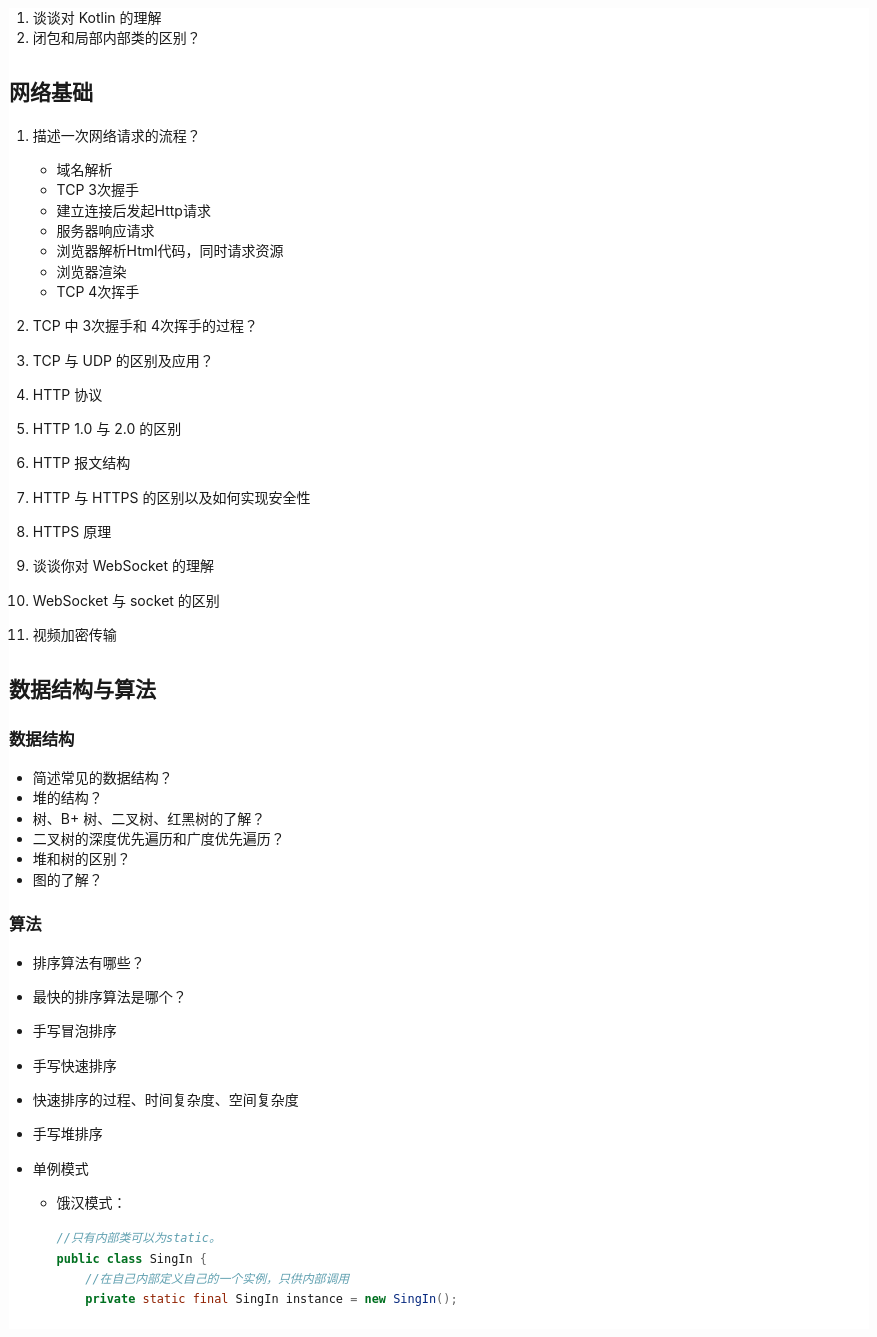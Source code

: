 1. 谈谈对 Kotlin 的理解
2. 闭包和局部内部类的区别？

## 网络基础

1. 描述一次网络请求的流程？
   - 域名解析
   - TCP 3次握手
   - 建立连接后发起Http请求
   - 服务器响应请求
   - 浏览器解析Html代码，同时请求资源
   - 浏览器渲染
   - TCP 4次挥手 
   
2. TCP 中 3次握手和 4次挥手的过程？
3. TCP 与 UDP 的区别及应用？
4. HTTP 协议
5. HTTP 1.0 与 2.0 的区别
6. HTTP 报文结构
7. HTTP 与 HTTPS 的区别以及如何实现安全性
8. HTTPS 原理
9. 谈谈你对 WebSocket 的理解
10. WebSocket 与 socket 的区别
11. 视频加密传输

## 数据结构与算法

### 数据结构

- 简述常见的数据结构？
- 堆的结构？
- 树、B+ 树、二叉树、红黑树的了解？
- 二叉树的深度优先遍历和广度优先遍历？
- 堆和树的区别？
- 图的了解？

### 算法

- 排序算法有哪些？

- 最快的排序算法是哪个？

- 手写冒泡排序

- 手写快速排序

- 快速排序的过程、时间复杂度、空间复杂度

- 手写堆排序

- 单例模式

  - 饿汉模式：

    ```java
    //只有内部类可以为static。
    public class SingIn {
        //在自己内部定义自己的一个实例，只供内部调用
        private static final SingIn instance = new SingIn();
        